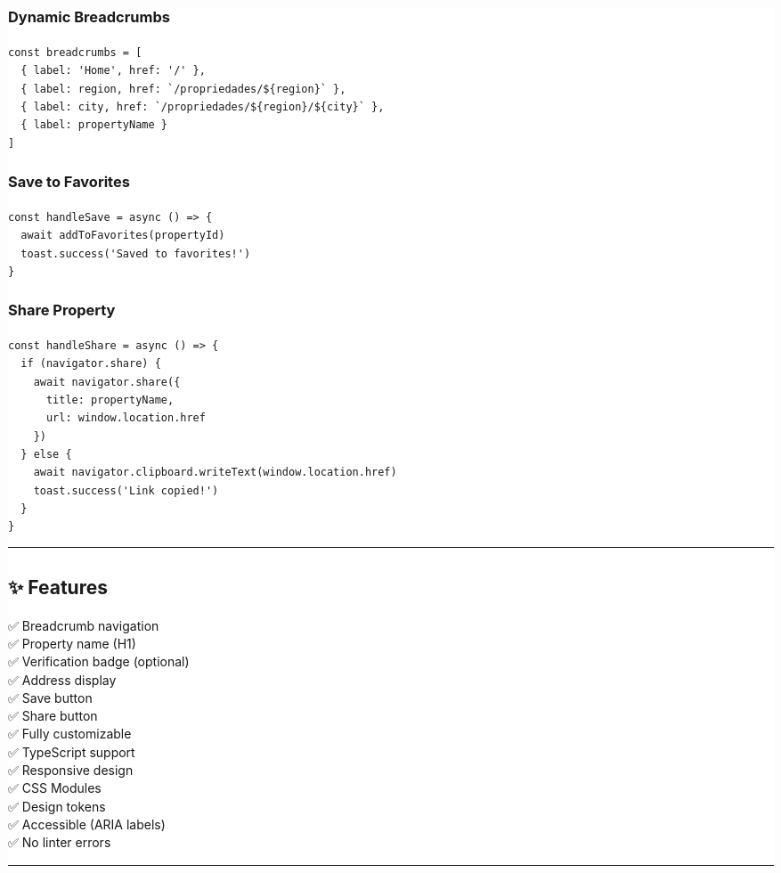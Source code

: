 ### Dynamic Breadcrumbs

```tsx
const breadcrumbs = [
  { label: 'Home', href: '/' },
  { label: region, href: `/propriedades/${region}` },
  { label: city, href: `/propriedades/${region}/${city}` },
  { label: propertyName }
]
```

### Save to Favorites

```tsx
const handleSave = async () => {
  await addToFavorites(propertyId)
  toast.success('Saved to favorites!')
}
```

### Share Property

```tsx
const handleShare = async () => {
  if (navigator.share) {
    await navigator.share({
      title: propertyName,
      url: window.location.href
    })
  } else {
    await navigator.clipboard.writeText(window.location.href)
    toast.success('Link copied!')
  }
}
```

---

## ✨ Features

✅ Breadcrumb navigation  
✅ Property name (H1)  
✅ Verification badge (optional)  
✅ Address display  
✅ Save button  
✅ Share button  
✅ Fully customizable  
✅ TypeScript support  
✅ Responsive design  
✅ CSS Modules  
✅ Design tokens  
✅ Accessible (ARIA labels)  
✅ No linter errors  

---